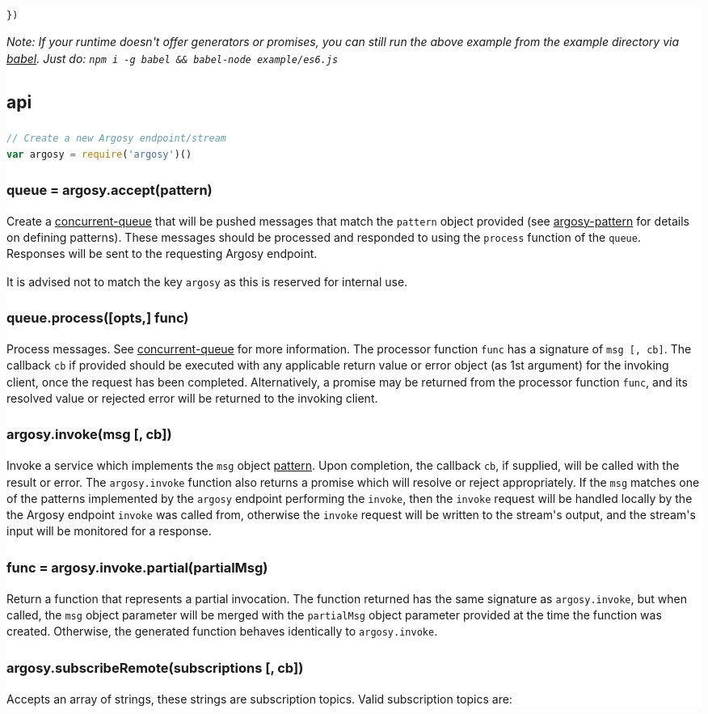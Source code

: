 ```javascript
})
```

_Note: If your runtime doesn't offer generators or promises, you can still run the above example from the example directory via [babel](https://babeljs.io). Just do: `npm i -g babel && babel-node example/es6.js`_

## api

```javascript
// Create a new Argosy endpoint/stream
var argosy = require('argosy')()
```

### queue = argosy.accept(pattern)

Create a [concurrent-queue](https://github.com/jasonpincin/concurrent-queue) that will be pushed messages that match the `pattern` object provided (see [argosy-pattern](https://github.com/jasonpincin/argosy-pattern) for details on defining patterns). These messages should be processed and responded to using the `process` function of the `queue`.  Responses will be sent to the requesting Argosy endpoint.

It is advised not to match the key `argosy` as this is reserved for internal use.

### queue.process([opts,] func)

Process messages. See [concurrent-queue](https://github.com/jasonpincin/concurrent-queue) for more information. The processor function `func` has a signature of `msg [, cb]`. The callback `cb` if provided should be executed with any applicable return value or error object (as 1st argument) for the invoking client, once the request has been completed. Alternatively, a promise may be returned from the processor function `func`, and its resolved value or rejected error will be returned to the invoking client.

### argosy.invoke(msg [, cb])

Invoke a service which implements the `msg` object [pattern](https://github.com/jasonpincin/argosy-pattern#argosy-pattern). Upon completion, the callback `cb`, if supplied, will be called with the result or error. The `argosy.invoke` function also returns a promise which will resolve or reject appropriately. If the `msg` matches one of the patterns implemented by the `argosy` endpoint performing the `invoke`, then the `invoke` request will be handled locally by the the Argosy endpoint `invoke` was called from, otherwise the `invoke` request will be written to the stream's output, and the stream's input will be monitored for a response.

### func = argosy.invoke.partial(partialMsg)

Return a function that represents a partial invocation. The function returned has the same signature as `argosy.invoke`, but when called, the `msg` object parameter will be merged with the `partialMsg` object parameter provided at the time the function was created.  Otherwise, the generated function behaves identically to `argosy.invoke`.

### argosy.subscribeRemote(subscriptions [, cb])

Accepts an array of strings, these strings are subscription topics. Valid subscription topics are:
